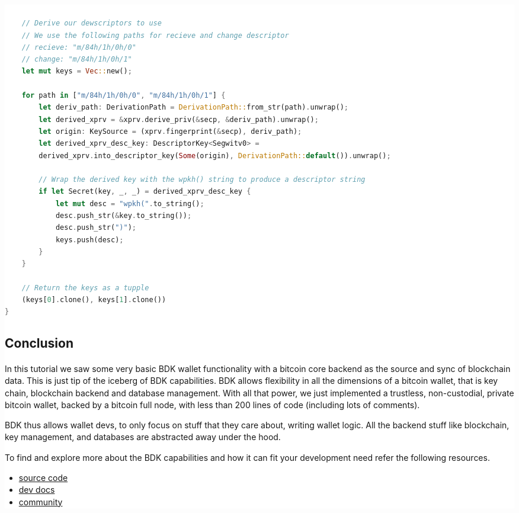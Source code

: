 ```rust

    // Derive our dewscriptors to use
    // We use the following paths for recieve and change descriptor
    // recieve: "m/84h/1h/0h/0"
    // change: "m/84h/1h/0h/1" 
    let mut keys = Vec::new();

    for path in ["m/84h/1h/0h/0", "m/84h/1h/0h/1"] {
        let deriv_path: DerivationPath = DerivationPath::from_str(path).unwrap();
        let derived_xprv = &xprv.derive_priv(&secp, &deriv_path).unwrap();
        let origin: KeySource = (xprv.fingerprint(&secp), deriv_path);
        let derived_xprv_desc_key: DescriptorKey<Segwitv0> =
        derived_xprv.into_descriptor_key(Some(origin), DerivationPath::default()).unwrap();

        // Wrap the derived key with the wpkh() string to produce a descriptor string
        if let Secret(key, _, _) = derived_xprv_desc_key {
            let mut desc = "wpkh(".to_string();
            desc.push_str(&key.to_string());
            desc.push_str(")");
            keys.push(desc);
        }
    }
    
    // Return the keys as a tupple
    (keys[0].clone(), keys[1].clone())
}
```

## Conclusion
In this tutorial we saw some very basic BDK wallet functionality with a bitcoin core backend as the source and sync of blockchain data. This is just tip of the iceberg of BDK capabilities. BDK allows flexibility in all the dimensions of a bitcoin wallet, that is key chain, blockchain backend and database management. With all that power, we just implemented a trustless, non-custodial, private bitcoin wallet, backed by a bitcoin full node, with less than 200 lines of code (including lots of comments).

BDK thus allows wallet devs, to only focus on stuff that they care about, writing wallet logic. All the backend stuff like blockchain, key management, and databases are abstracted away under the hood.

To find and explore more about the BDK capabilities and how it can fit your development need refer the following resources.

 - [source code](https://github.com/bitcoindevkit/bdk)
 - [dev docs](https://docs.rs/bdk/0.10.0/bdk/)
 - [community](https://discord.com/invite/d7NkDKm)

















